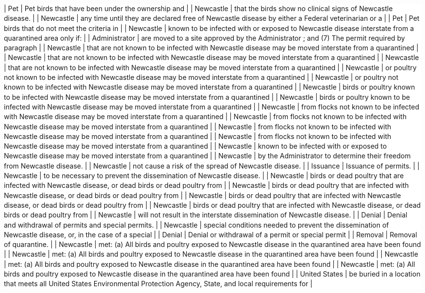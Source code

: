 | Pet                      | Pet birds that have been under the ownership and                                                                                     |
| Newcastle                | that the birds show no clinical signs of Newcastle  disease.                                                                         |
| Newcastle                | any time until they are declared free of Newcastle disease by either a Federal veterinarian or a                                     |
| Pet                      | Pet birds that do not meet the criteria in                                                                                           |
| Newcastle                | known to be infected with or exposed to Newcastle disease interstate from a quarantined area only if:                                |
| Administrator            | are moved to a site approved by the Administrator ; and (7) The permit required by paragraph                                         |
| Newcastle                | that are not known to be infected with Newcastle disease may be moved interstate from a quarantined                                  |
| Newcastle                | that are not known to be infected with Newcastle disease may be moved interstate from a quarantined                                  |
| Newcastle                | that are not known to be infected with Newcastle disease may be moved interstate from a quarantined                                  |
| Newcastle                | or poultry not known to be infected with Newcastle disease may be moved interstate from a quarantined                                |
| Newcastle                | or poultry not known to be infected with Newcastle disease may be moved interstate from a quarantined                                |
| Newcastle                | birds or poultry known to be infected with Newcastle disease may be moved interstate from a quarantined                              |
| Newcastle                | birds or poultry known to be infected with Newcastle disease may be moved interstate from a quarantined                              |
| Newcastle                | from flocks not known to be infected with Newcastle disease may be moved interstate from a quarantined                               |
| Newcastle                | from flocks not known to be infected with Newcastle disease may be moved interstate from a quarantined                               |
| Newcastle                | from flocks not known to be infected with Newcastle disease may be moved interstate from a quarantined                               |
| Newcastle                | from flocks not known to be infected with Newcastle disease may be moved interstate from a quarantined                               |
| Newcastle                | known to be infected with or exposed to Newcastle disease may be moved interstate from a quarantined                                 |
| Newcastle                | by the Administrator to determine their freedom from Newcastle  disease.                                                             |
| Newcastle                | not cause a risk of the spread of Newcastle  disease.                                                                                |
| Issuance                 | Issuance  of permits.                                                                                                                |
| Newcastle                | to be necessary to prevent the dissemination of Newcastle  disease.                                                                  |
| Newcastle                | birds or dead poultry that are infected with Newcastle disease, or dead birds or dead poultry from                                   |
| Newcastle                | birds or dead poultry that are infected with Newcastle disease, or dead birds or dead poultry from                                   |
| Newcastle                | birds or dead poultry that are infected with Newcastle disease, or dead birds or dead poultry from                                   |
| Newcastle                | birds or dead poultry that are infected with Newcastle disease, or dead birds or dead poultry from                                   |
| Newcastle                | will not result in the interstate dissemination of Newcastle  disease.                                                               |
| Denial                   | Denial  and withdrawal of permits and special permits.                                                                               |
| Newcastle                | special conditions needed to prevent the dissemination of Newcastle disease, or, in the case of a special                            |
| Denial                   | Denial or withdrawal of a permit or special permit                                                                                   |
| Removal                  | Removal  of quarantine.                                                                                                              |
| Newcastle                | met: (a) All birds and poultry exposed to Newcastle disease in the quarantined area have been found                                  |
| Newcastle                | met: (a) All birds and poultry exposed to Newcastle disease in the quarantined area have been found                                  |
| Newcastle                | met: (a) All birds and poultry exposed to Newcastle disease in the quarantined area have been found                                  |
| Newcastle                | met: (a) All birds and poultry exposed to Newcastle disease in the quarantined area have been found                                  |
| United States            | be buried in a location that meets all United States Environmental Protection Agency, State, and local requirements for              |